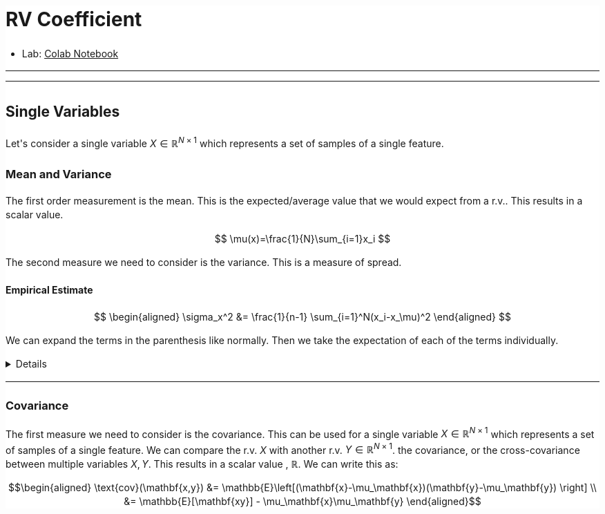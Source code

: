 # RV Coefficient

- Lab: [Colab Notebook](https://colab.research.google.com/drive/19bJd_KNTSThZcxP1vnQOVjTLTOFLS9VG)

---

---

## Single Variables

Let's consider a single variable $X \in \mathbb{R}^{N \times 1}$ which represents a set of samples of a single feature.

### Mean and Variance

The first order measurement is the mean. This is the expected/average value that we would expect from a r.v.. This results in a scalar value.

$$
\mu(x)=\frac{1}{N}\sum_{i=1}x_i
$$


The second measure we need to consider is the variance. This is a measure of spread.

#### Empirical Estimate

$$
\begin{aligned}
\sigma_x^2
&= \frac{1}{n-1} \sum_{i=1}^N(x_i-x_\mu)^2
\end{aligned}
$$

We can expand the terms in the parenthesis like normally. Then we take the expectation of each of the terms individually.

<details></details>

---

### Covariance

The first measure we need to consider is the covariance. This can be used for a single variable $X \in \mathbb{R}^{N \times 1}$ which represents a set of samples of a single feature. We can compare the r.v. $X$ with another r.v. $Y \in \mathbb{R}^{N \times 1}$. the covariance, or the cross-covariance between multiple variables $X,Y$. This results in a scalar value , $\mathbb{R}$. We can write this as:

$$\begin{aligned}
\text{cov}(\mathbf{x,y})
&= \mathbb{E}\left[(\mathbf{x}-\mu_\mathbf{x})(\mathbf{y}-\mu_\mathbf{y}) \right] \\
&= \mathbb{E}[\mathbf{xy}] - \mu_\mathbf{x}\mu_\mathbf{y}
\end{aligned}$$
